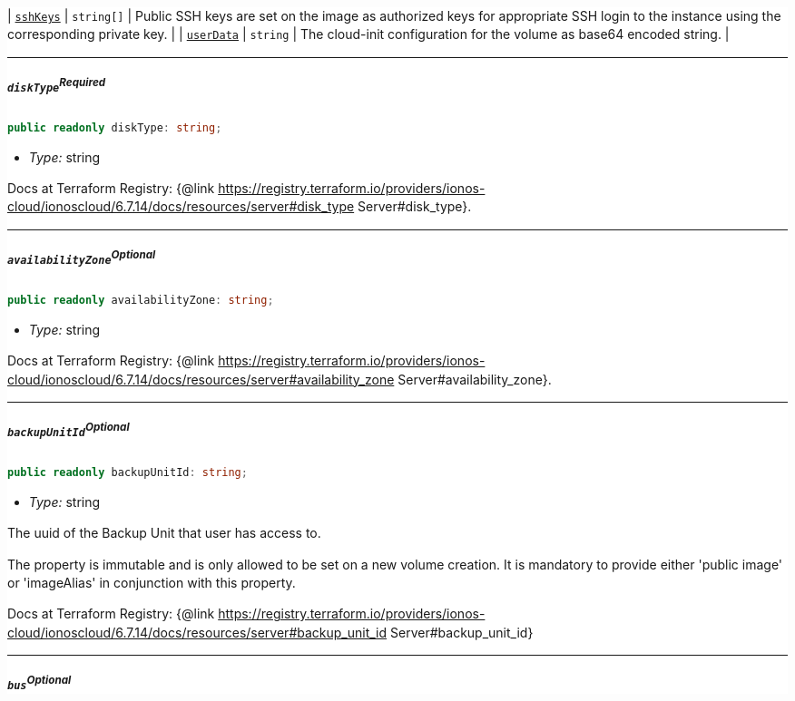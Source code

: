 | <code><a href="#@cdktf/provider-ionoscloud.server.ServerVolume.property.sshKeys">sshKeys</a></code> | <code>string[]</code> | Public SSH keys are set on the image as authorized keys for appropriate SSH login to the instance using the corresponding private key. |
| <code><a href="#@cdktf/provider-ionoscloud.server.ServerVolume.property.userData">userData</a></code> | <code>string</code> | The cloud-init configuration for the volume as base64 encoded string. |

---

##### `diskType`<sup>Required</sup> <a name="diskType" id="@cdktf/provider-ionoscloud.server.ServerVolume.property.diskType"></a>

```typescript
public readonly diskType: string;
```

- *Type:* string

Docs at Terraform Registry: {@link https://registry.terraform.io/providers/ionos-cloud/ionoscloud/6.7.14/docs/resources/server#disk_type Server#disk_type}.

---

##### `availabilityZone`<sup>Optional</sup> <a name="availabilityZone" id="@cdktf/provider-ionoscloud.server.ServerVolume.property.availabilityZone"></a>

```typescript
public readonly availabilityZone: string;
```

- *Type:* string

Docs at Terraform Registry: {@link https://registry.terraform.io/providers/ionos-cloud/ionoscloud/6.7.14/docs/resources/server#availability_zone Server#availability_zone}.

---

##### `backupUnitId`<sup>Optional</sup> <a name="backupUnitId" id="@cdktf/provider-ionoscloud.server.ServerVolume.property.backupUnitId"></a>

```typescript
public readonly backupUnitId: string;
```

- *Type:* string

The uuid of the Backup Unit that user has access to.

The property is immutable and is only allowed to be set on a new volume creation. It is mandatory to provide either 'public image' or 'imageAlias' in conjunction with this property.

Docs at Terraform Registry: {@link https://registry.terraform.io/providers/ionos-cloud/ionoscloud/6.7.14/docs/resources/server#backup_unit_id Server#backup_unit_id}

---

##### `bus`<sup>Optional</sup> <a name="bus" id="@cdktf/provider-ionoscloud.server.ServerVolume.property.bus"></a>
